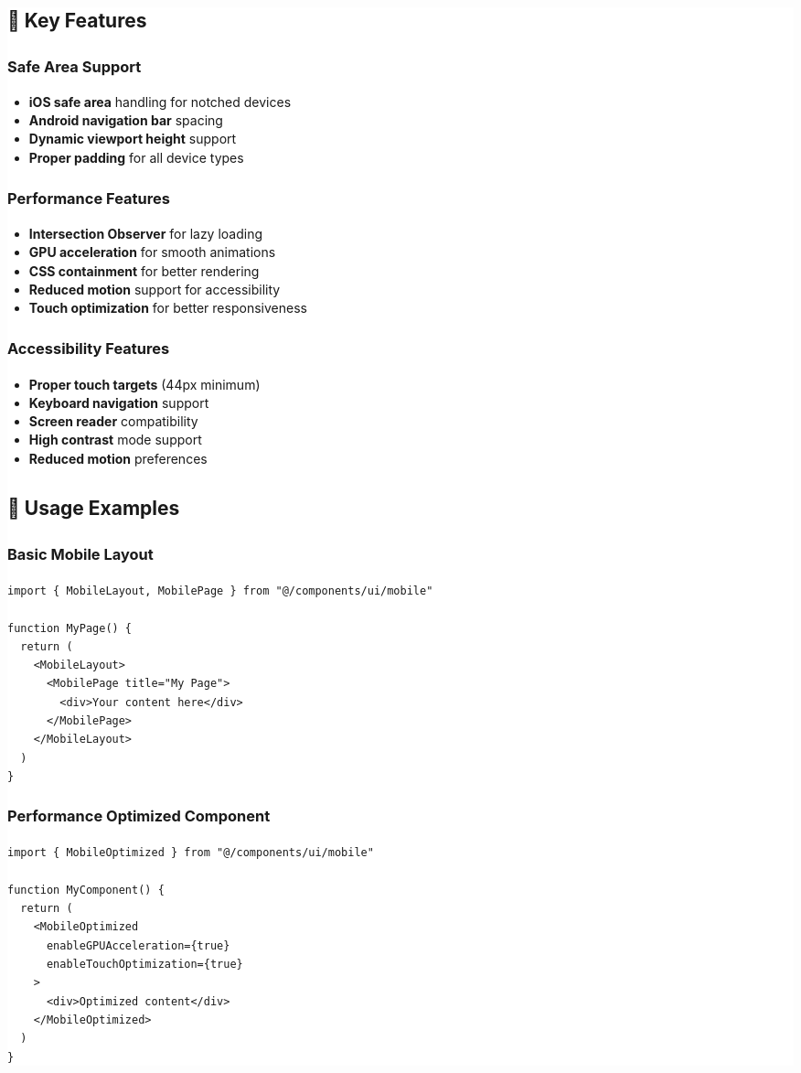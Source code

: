 ## 🎯 Key Features

### Safe Area Support
- **iOS safe area** handling for notched devices
- **Android navigation bar** spacing
- **Dynamic viewport height** support
- **Proper padding** for all device types

### Performance Features
- **Intersection Observer** for lazy loading
- **GPU acceleration** for smooth animations
- **CSS containment** for better rendering
- **Reduced motion** support for accessibility
- **Touch optimization** for better responsiveness

### Accessibility Features
- **Proper touch targets** (44px minimum)
- **Keyboard navigation** support
- **Screen reader** compatibility
- **High contrast** mode support
- **Reduced motion** preferences

## 🚀 Usage Examples

### Basic Mobile Layout
```tsx
import { MobileLayout, MobilePage } from "@/components/ui/mobile"

function MyPage() {
  return (
    <MobileLayout>
      <MobilePage title="My Page">
        <div>Your content here</div>
      </MobilePage>
    </MobileLayout>
  )
}
```

### Performance Optimized Component
```tsx
import { MobileOptimized } from "@/components/ui/mobile"

function MyComponent() {
  return (
    <MobileOptimized 
      enableGPUAcceleration={true}
      enableTouchOptimization={true}
    >
      <div>Optimized content</div>
    </MobileOptimized>
  )
}
```
